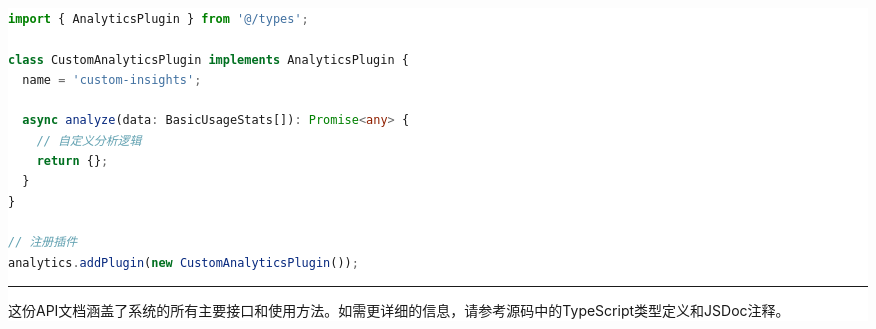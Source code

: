 ```typescript
import { AnalyticsPlugin } from '@/types';

class CustomAnalyticsPlugin implements AnalyticsPlugin {
  name = 'custom-insights';

  async analyze(data: BasicUsageStats[]): Promise<any> {
    // 自定义分析逻辑
    return {};
  }
}

// 注册插件
analytics.addPlugin(new CustomAnalyticsPlugin());
```

---

这份API文档涵盖了系统的所有主要接口和使用方法。如需更详细的信息，请参考源码中的TypeScript类型定义和JSDoc注释。